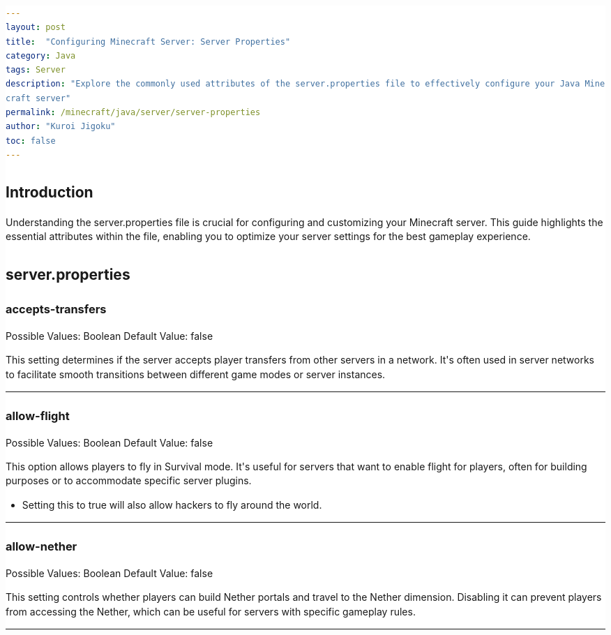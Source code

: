 ```yaml
---
layout: post
title:  "Configuring Minecraft Server: Server Properties"
category: Java
tags: Server
description: "Explore the commonly used attributes of the server.properties file to effectively configure your Java Minecraft server"
permalink: /minecraft/java/server/server-properties
author: "Kuroi Jigoku"
toc: false
---
```


## Introduction

Understanding the server.properties file is crucial for configuring and customizing your Minecraft server. This guide highlights the essential attributes within the file, enabling you to optimize your server settings for the best gameplay experience.

## server.properties

### accepts-transfers

Possible Values: Boolean
Default Value: false

This setting determines if the server accepts player transfers from other servers in a network.
It's often used in server networks to facilitate smooth transitions between different game modes or server instances.

---

### allow-flight

Possible Values: Boolean
Default Value: false

This option allows players to fly in Survival mode. It's useful for servers that want to enable flight for players, often for building purposes or to accommodate specific server plugins.

- Setting this to true will also allow hackers to fly around the world.

---

### allow-nether

Possible Values: Boolean
Default Value: false

This setting controls whether players can build Nether portals and travel to the Nether dimension. Disabling it can prevent players from accessing the Nether, which can be useful for servers with specific gameplay rules.

---